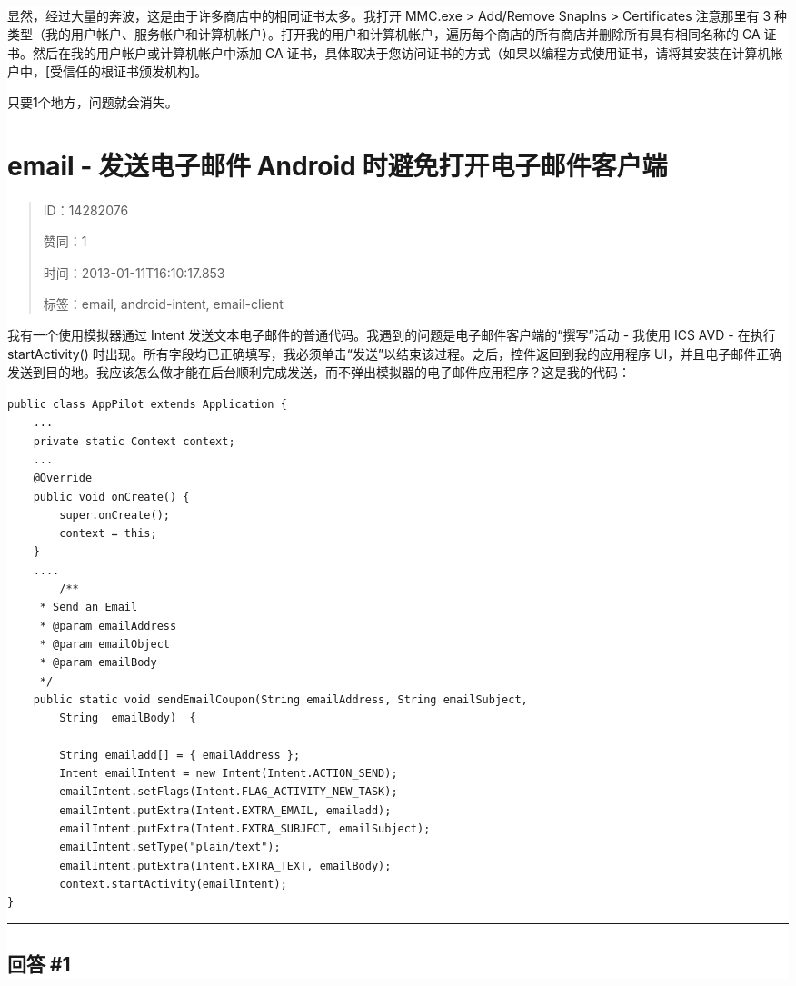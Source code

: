 显然，经过大量的奔波，这是由于许多商店中的相同证书太多。我打开 MMC.exe > Add/Remove SnapIns > Certificates 注意那里有 3 种类型（我的用户帐户、服务帐户和计算机帐户）。打开我的用户和计算机帐户，遍历每个商店的所有商店并删除所有具有相同名称的 CA 证书。然后在我的用户帐户或计算机帐户中添加 CA 证书，具体取决于您访问证书的方式（如果以编程方式使用证书，请将其安装在计算机帐户中，[受信任的根证书颁发机构]。

只要1个地方，问题就会消失。

# email - 发送电子邮件 Android 时避免打开电子邮件客户端

> ID：14282076
> 
> 赞同：1
> 
> 时间：2013-01-11T16:10:17.853
> 
> 标签：email, android-intent, email-client

我有一个使用模拟器通过 Intent 发送文本电子邮件的普通代码。我遇到的问题是电子邮件客户端的“撰写”活动 - 我使用 ICS AVD - 在执行 startActivity() 时出现。所有字段均已正确填写，我必须单击“发送”以结束该过程。之后，控件返回到我的应用程序 UI，并且电子邮件正确发送到目的地。我应该怎么做才能在后台顺利完成发送，而不弹出模拟器的电子邮件应用程序？这是我的代码：

```
public class AppPilot extends Application {
    ...
    private static Context context;
    ...
    @Override
    public void onCreate() {
        super.onCreate();
        context = this;
    }
    ....
        /**
     * Send an Email 
     * @param emailAddress
     * @param emailObject
     * @param emailBody
     */
    public static void sendEmailCoupon(String emailAddress, String emailSubject,
        String  emailBody)  {

        String emailadd[] = { emailAddress };
        Intent emailIntent = new Intent(Intent.ACTION_SEND);
        emailIntent.setFlags(Intent.FLAG_ACTIVITY_NEW_TASK);
        emailIntent.putExtra(Intent.EXTRA_EMAIL, emailadd);
        emailIntent.putExtra(Intent.EXTRA_SUBJECT, emailSubject);
        emailIntent.setType("plain/text");
        emailIntent.putExtra(Intent.EXTRA_TEXT, emailBody);
        context.startActivity(emailIntent);
} 
```

* * *

## 回答 #1
